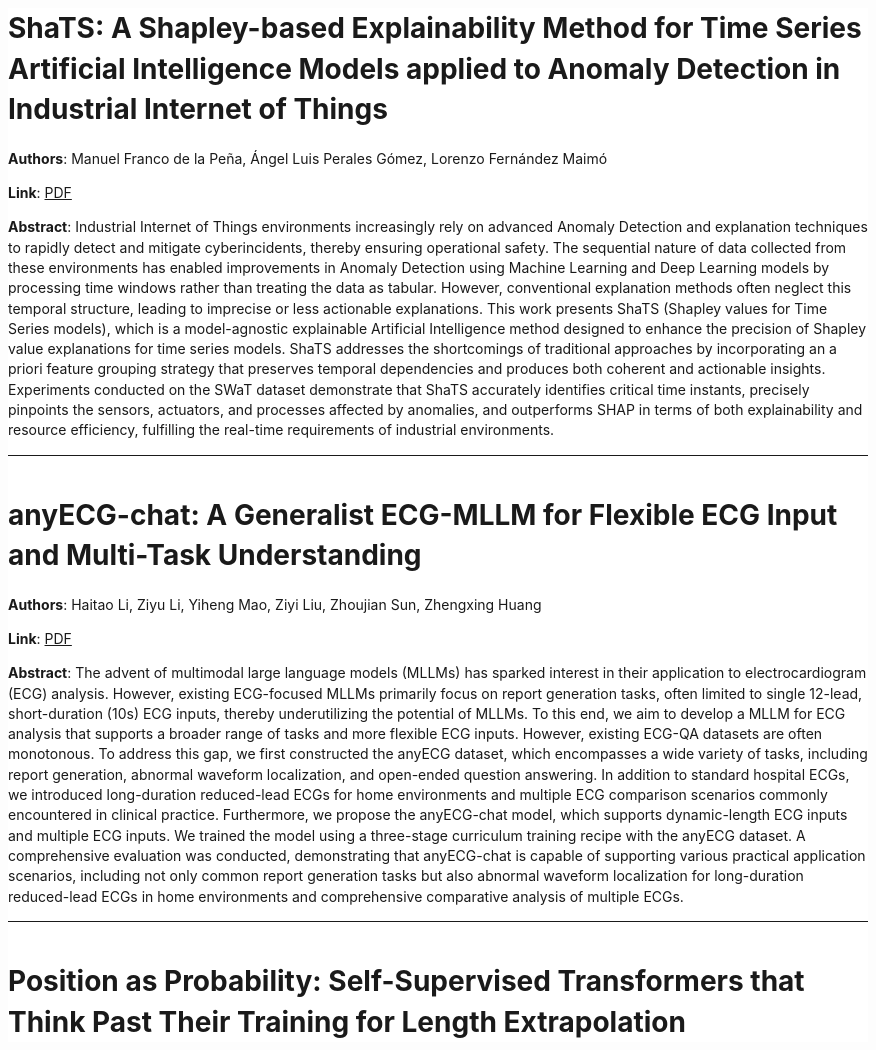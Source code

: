 # ShaTS: A Shapley-based Explainability Method for Time Series Artificial Intelligence Models applied to Anomaly Detection in Industrial Internet of Things 

**Authors**: Manuel Franco de la Peña, Ángel Luis Perales Gómez, Lorenzo Fernández Maimó  

**Link**: [PDF](https://arxiv.org/pdf/2506.01450)  

**Abstract**: Industrial Internet of Things environments increasingly rely on advanced Anomaly Detection and explanation techniques to rapidly detect and mitigate cyberincidents, thereby ensuring operational safety. The sequential nature of data collected from these environments has enabled improvements in Anomaly Detection using Machine Learning and Deep Learning models by processing time windows rather than treating the data as tabular. However, conventional explanation methods often neglect this temporal structure, leading to imprecise or less actionable explanations. This work presents ShaTS (Shapley values for Time Series models), which is a model-agnostic explainable Artificial Intelligence method designed to enhance the precision of Shapley value explanations for time series models. ShaTS addresses the shortcomings of traditional approaches by incorporating an a priori feature grouping strategy that preserves temporal dependencies and produces both coherent and actionable insights. Experiments conducted on the SWaT dataset demonstrate that ShaTS accurately identifies critical time instants, precisely pinpoints the sensors, actuators, and processes affected by anomalies, and outperforms SHAP in terms of both explainability and resource efficiency, fulfilling the real-time requirements of industrial environments. 

---
# anyECG-chat: A Generalist ECG-MLLM for Flexible ECG Input and Multi-Task Understanding 

**Authors**: Haitao Li, Ziyu Li, Yiheng Mao, Ziyi Liu, Zhoujian Sun, Zhengxing Huang  

**Link**: [PDF](https://arxiv.org/pdf/2506.00942)  

**Abstract**: The advent of multimodal large language models (MLLMs) has sparked interest in their application to electrocardiogram (ECG) analysis. However, existing ECG-focused MLLMs primarily focus on report generation tasks, often limited to single 12-lead, short-duration (10s) ECG inputs, thereby underutilizing the potential of MLLMs. To this end, we aim to develop a MLLM for ECG analysis that supports a broader range of tasks and more flexible ECG inputs. However, existing ECG-QA datasets are often monotonous. To address this gap, we first constructed the anyECG dataset, which encompasses a wide variety of tasks, including report generation, abnormal waveform localization, and open-ended question answering. In addition to standard hospital ECGs, we introduced long-duration reduced-lead ECGs for home environments and multiple ECG comparison scenarios commonly encountered in clinical practice. Furthermore, we propose the anyECG-chat model, which supports dynamic-length ECG inputs and multiple ECG inputs. We trained the model using a three-stage curriculum training recipe with the anyECG dataset. A comprehensive evaluation was conducted, demonstrating that anyECG-chat is capable of supporting various practical application scenarios, including not only common report generation tasks but also abnormal waveform localization for long-duration reduced-lead ECGs in home environments and comprehensive comparative analysis of multiple ECGs. 

---
# Position as Probability: Self-Supervised Transformers that Think Past Their Training for Length Extrapolation 

